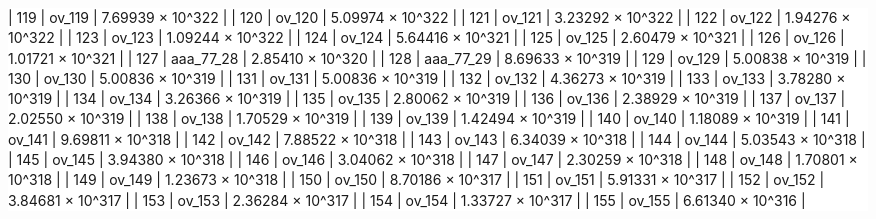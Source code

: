 | 119 | ov_119 | 7.69939 × 10^322 |
| 120 | ov_120 | 5.09974 × 10^322 |
| 121 | ov_121 | 3.23292 × 10^322 |
| 122 | ov_122 | 1.94276 × 10^322 |
| 123 | ov_123 | 1.09244 × 10^322 |
| 124 | ov_124 | 5.64416 × 10^321 |
| 125 | ov_125 | 2.60479 × 10^321 |
| 126 | ov_126 | 1.01721 × 10^321 |
| 127 | aaa_77_28 | 2.85410 × 10^320 |
| 128 | aaa_77_29 | 8.69633 × 10^319 |
| 129 | ov_129 | 5.00838 × 10^319 |
| 130 | ov_130 | 5.00836 × 10^319 |
| 131 | ov_131 | 5.00836 × 10^319 |
| 132 | ov_132 | 4.36273 × 10^319 |
| 133 | ov_133 | 3.78280 × 10^319 |
| 134 | ov_134 | 3.26366 × 10^319 |
| 135 | ov_135 | 2.80062 × 10^319 |
| 136 | ov_136 | 2.38929 × 10^319 |
| 137 | ov_137 | 2.02550 × 10^319 |
| 138 | ov_138 | 1.70529 × 10^319 |
| 139 | ov_139 | 1.42494 × 10^319 |
| 140 | ov_140 | 1.18089 × 10^319 |
| 141 | ov_141 | 9.69811 × 10^318 |
| 142 | ov_142 | 7.88522 × 10^318 |
| 143 | ov_143 | 6.34039 × 10^318 |
| 144 | ov_144 | 5.03543 × 10^318 |
| 145 | ov_145 | 3.94380 × 10^318 |
| 146 | ov_146 | 3.04062 × 10^318 |
| 147 | ov_147 | 2.30259 × 10^318 |
| 148 | ov_148 | 1.70801 × 10^318 |
| 149 | ov_149 | 1.23673 × 10^318 |
| 150 | ov_150 | 8.70186 × 10^317 |
| 151 | ov_151 | 5.91331 × 10^317 |
| 152 | ov_152 | 3.84681 × 10^317 |
| 153 | ov_153 | 2.36284 × 10^317 |
| 154 | ov_154 | 1.33727 × 10^317 |
| 155 | ov_155 | 6.61340 × 10^316 |